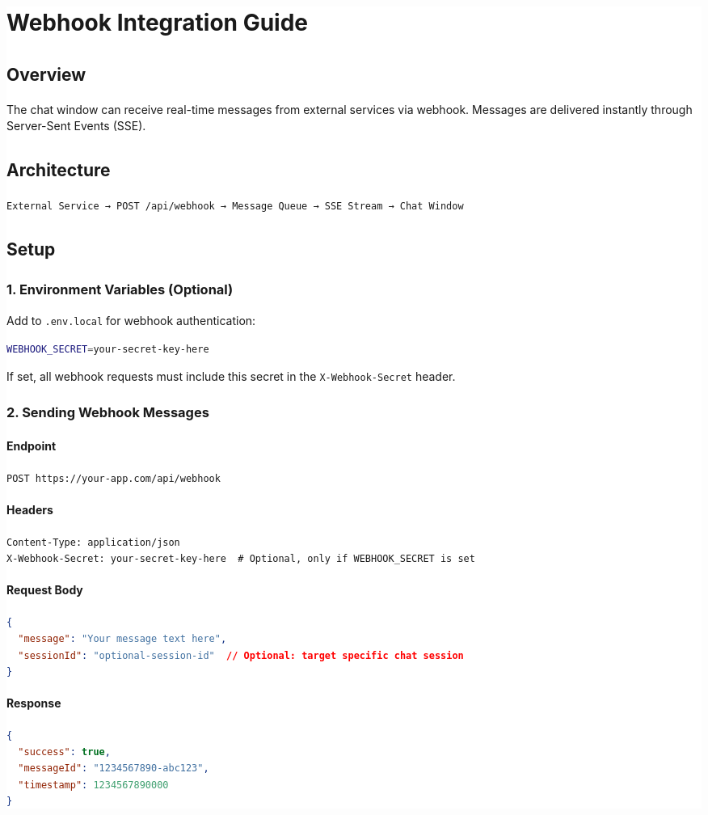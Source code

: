 # Webhook Integration Guide

## Overview

The chat window can receive real-time messages from external services via webhook. Messages are delivered instantly through Server-Sent Events (SSE).

## Architecture

```
External Service → POST /api/webhook → Message Queue → SSE Stream → Chat Window
```

## Setup

### 1. Environment Variables (Optional)

Add to `.env.local` for webhook authentication:

```bash
WEBHOOK_SECRET=your-secret-key-here
```

If set, all webhook requests must include this secret in the `X-Webhook-Secret` header.

### 2. Sending Webhook Messages

#### Endpoint
```
POST https://your-app.com/api/webhook
```

#### Headers
```
Content-Type: application/json
X-Webhook-Secret: your-secret-key-here  # Optional, only if WEBHOOK_SECRET is set
```

#### Request Body
```json
{
  "message": "Your message text here",
  "sessionId": "optional-session-id"  // Optional: target specific chat session
}
```

#### Response
```json
{
  "success": true,
  "messageId": "1234567890-abc123",
  "timestamp": 1234567890000
}
```
